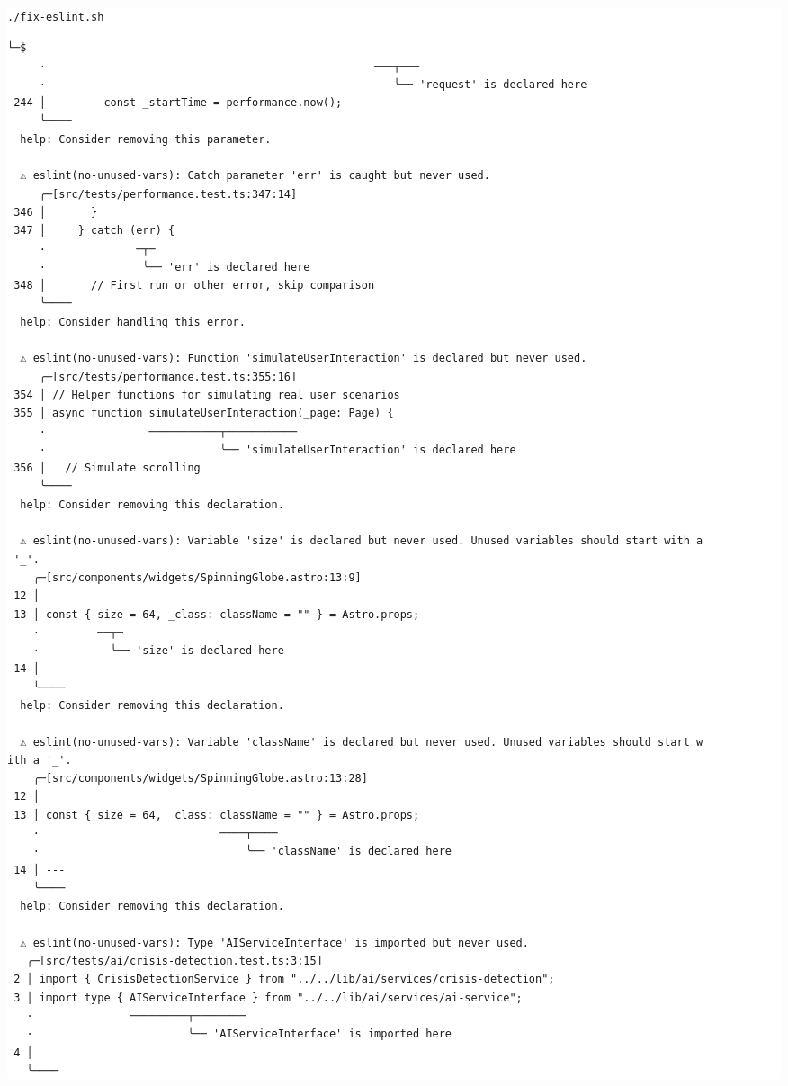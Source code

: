 
```bash
./fix-eslint.sh
```

```
└─$ 
     ·                                                   ───┬───
     ·                                                      ╰── 'request' is declared here
 244 │         const _startTime = performance.now();
     ╰────
  help: Consider removing this parameter.

  ⚠ eslint(no-unused-vars): Catch parameter 'err' is caught but never used.
     ╭─[src/tests/performance.test.ts:347:14]
 346 │       }
 347 │     } catch (err) {
     ·              ─┬─
     ·               ╰── 'err' is declared here
 348 │       // First run or other error, skip comparison
     ╰────
  help: Consider handling this error.

  ⚠ eslint(no-unused-vars): Function 'simulateUserInteraction' is declared but never used.
     ╭─[src/tests/performance.test.ts:355:16]
 354 │ // Helper functions for simulating real user scenarios
 355 │ async function simulateUserInteraction(_page: Page) {
     ·                ───────────┬───────────
     ·                           ╰── 'simulateUserInteraction' is declared here
 356 │   // Simulate scrolling
     ╰────
  help: Consider removing this declaration.

  ⚠ eslint(no-unused-vars): Variable 'size' is declared but never used. Unused variables should start with a
 '_'.
    ╭─[src/components/widgets/SpinningGlobe.astro:13:9]
 12 │ 
 13 │ const { size = 64, _class: className = "" } = Astro.props;
    ·         ──┬─
    ·           ╰── 'size' is declared here
 14 │ ---
    ╰────
  help: Consider removing this declaration.

  ⚠ eslint(no-unused-vars): Variable 'className' is declared but never used. Unused variables should start w
ith a '_'.
    ╭─[src/components/widgets/SpinningGlobe.astro:13:28]
 12 │ 
 13 │ const { size = 64, _class: className = "" } = Astro.props;
    ·                            ────┬────
    ·                                ╰── 'className' is declared here
 14 │ ---
    ╰────
  help: Consider removing this declaration.

  ⚠ eslint(no-unused-vars): Type 'AIServiceInterface' is imported but never used.
   ╭─[src/tests/ai/crisis-detection.test.ts:3:15]
 2 │ import { CrisisDetectionService } from "../../lib/ai/services/crisis-detection";
 3 │ import type { AIServiceInterface } from "../../lib/ai/services/ai-service";
   ·               ─────────┬────────
   ·                        ╰── 'AIServiceInterface' is imported here
 4 │ 
   ╰────
```